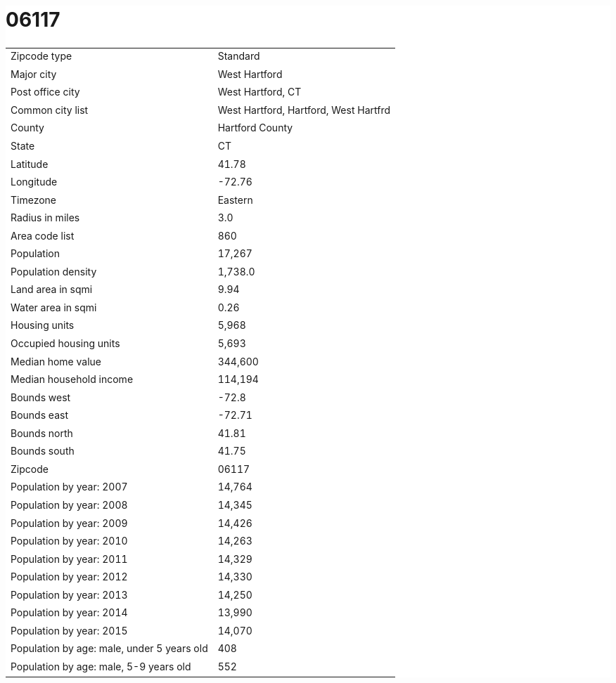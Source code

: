 06117
=====
|||
|--|--|
|Zipcode type|Standard|
|Major city|West Hartford|
|Post office city|West Hartford, CT|
|Common city list|West Hartford, Hartford, West Hartfrd|
|County|Hartford County|
|State|CT|
|Latitude|41.78|
|Longitude|-72.76|
|Timezone|Eastern|
|Radius in miles|3.0|
|Area code list|860|
|Population|17,267|
|Population density|1,738.0|
|Land area in sqmi|9.94|
|Water area in sqmi|0.26|
|Housing units|5,968|
|Occupied housing units|5,693|
|Median home value|344,600|
|Median household income|114,194|
|Bounds west|-72.8|
|Bounds east|-72.71|
|Bounds north|41.81|
|Bounds south|41.75|
|Zipcode|06117|
|Population by year: 2007|14,764|
|Population by year: 2008|14,345|
|Population by year: 2009|14,426|
|Population by year: 2010|14,263|
|Population by year: 2011|14,329|
|Population by year: 2012|14,330|
|Population by year: 2013|14,250|
|Population by year: 2014|13,990|
|Population by year: 2015|14,070|
|Population by age: male, under 5 years old|408|
|Population by age: male, 5-9 years old|552|